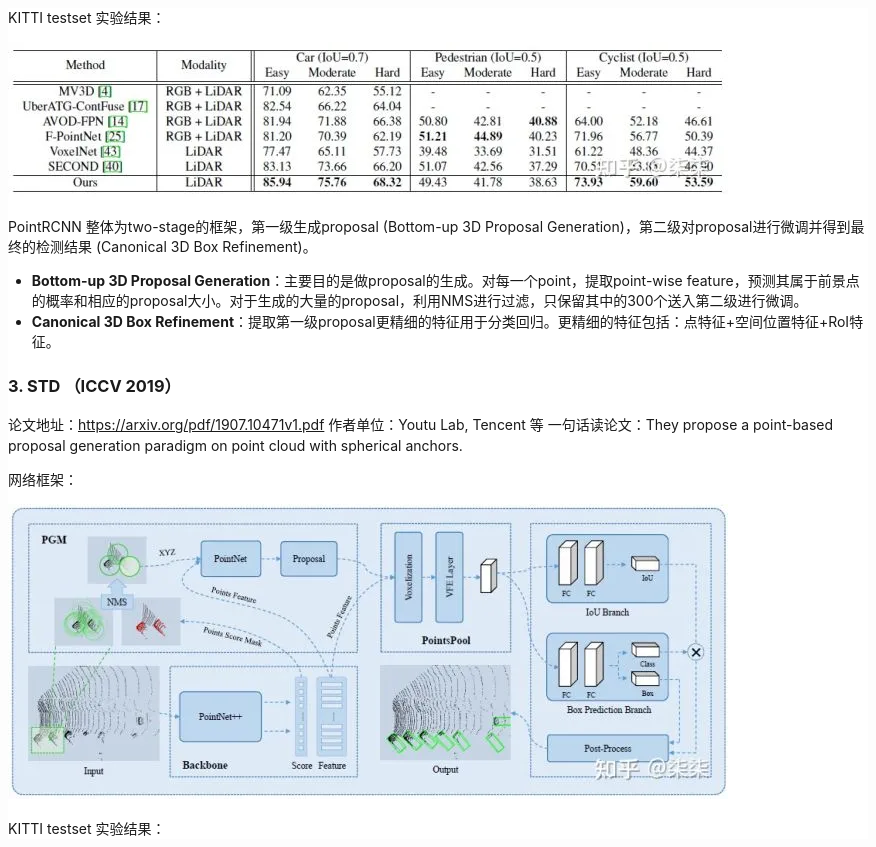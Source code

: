 KITTI testset 实验结果：

![wecom-temp-f8399d84ad3ba720a1184f4f970110e2](3DDetection.assets/wecom-temp-f8399d84ad3ba720a1184f4f970110e2.png)

PointRCNN 整体为two-stage的框架，第一级生成proposal (Bottom-up 3D Proposal Generation)，第二级对proposal进行微调并得到最终的检测结果 (Canonical 3D Box Refinement)。

- **Bottom-up 3D Proposal Generation**：主要目的是做proposal的生成。对每一个point，提取point-wise feature，预测其属于前景点的概率和相应的proposal大小。对于生成的大量的proposal，利用NMS进行过滤，只保留其中的300个送入第二级进行微调。
- **Canonical 3D Box Refinement**：提取第一级proposal更精细的特征用于分类回归。更精细的特征包括：点特征+空间位置特征+RoI特征。

### **3. STD （ICCV 2019）**

论文地址：https://arxiv.org/pdf/1907.10471v1.pdf
作者单位：Youtu Lab, Tencent 等
一句话读论文：They propose a point-based proposal generation paradigm on point cloud with spherical anchors.

网络框架：

![wecom-temp-480e1ce4a6ad97fcf4bf4c09df27e35a](3DDetection.assets/wecom-temp-480e1ce4a6ad97fcf4bf4c09df27e35a.png)

KITTI testset 实验结果：

